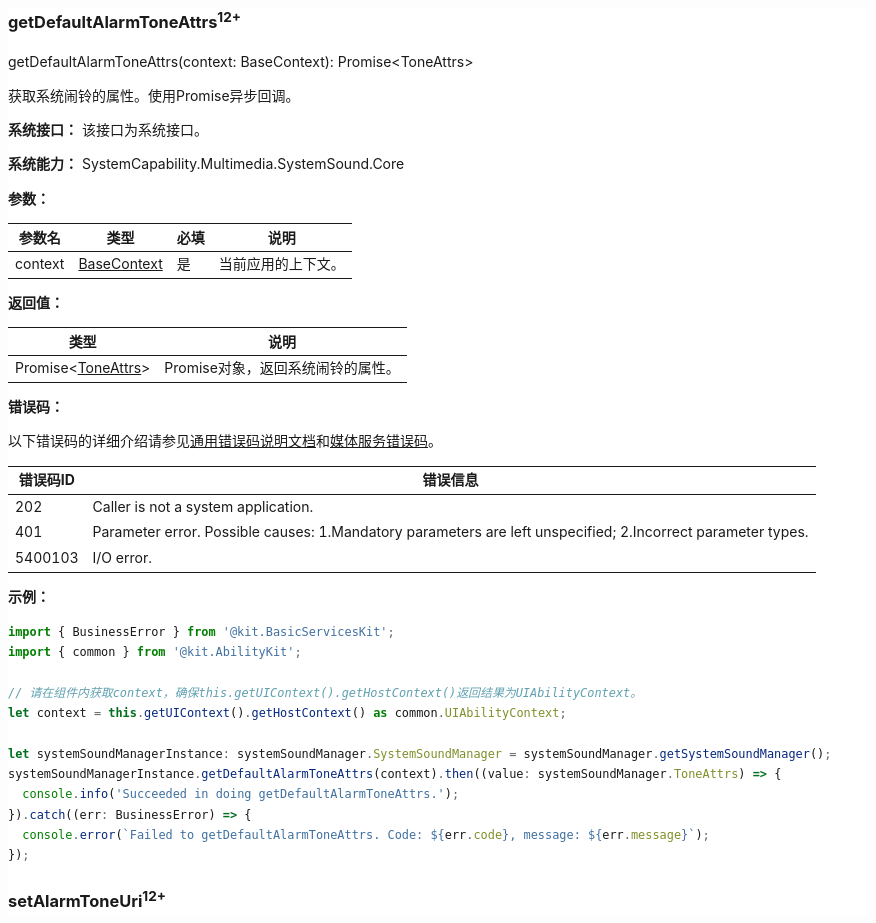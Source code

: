 ### getDefaultAlarmToneAttrs<sup>12+</sup>

getDefaultAlarmToneAttrs(context: BaseContext): Promise&lt;ToneAttrs&gt;

获取系统闹铃的属性。使用Promise异步回调。

**系统接口：** 该接口为系统接口。

**系统能力：** SystemCapability.Multimedia.SystemSound.Core

**参数：**

| 参数名   | 类型         | 必填 | 说明        |
| --------|------------| ---- |-----------|
| context | [BaseContext](../apis-ability-kit/js-apis-inner-application-baseContext.md) | 是   | 当前应用的上下文。 |

**返回值：**

| 类型                                      | 说明                  |
|-----------------------------------------|---------------------|
| Promise&lt;[ToneAttrs](#toneattrs12)&gt; | Promise对象，返回系统闹铃的属性。 |

**错误码：**

以下错误码的详细介绍请参见[通用错误码说明文档](../errorcode-universal.md)和[媒体服务错误码](../apis-media-kit/errorcode-media.md)。

| 错误码ID | 错误信息              |
| ------- | --------------------- |
| 202 | Caller is not a system application. |
| 401 | Parameter error. Possible causes: 1.Mandatory parameters are left unspecified; 2.Incorrect parameter types. |
| 5400103 | I/O error. |

**示例：**

```ts
import { BusinessError } from '@kit.BasicServicesKit';
import { common } from '@kit.AbilityKit';

// 请在组件内获取context，确保this.getUIContext().getHostContext()返回结果为UIAbilityContext。
let context = this.getUIContext().getHostContext() as common.UIAbilityContext;

let systemSoundManagerInstance: systemSoundManager.SystemSoundManager = systemSoundManager.getSystemSoundManager();
systemSoundManagerInstance.getDefaultAlarmToneAttrs(context).then((value: systemSoundManager.ToneAttrs) => {
  console.info('Succeeded in doing getDefaultAlarmToneAttrs.');
}).catch((err: BusinessError) => {
  console.error(`Failed to getDefaultAlarmToneAttrs. Code: ${err.code}, message: ${err.message}`);
});
```

### setAlarmToneUri<sup>12+</sup>
